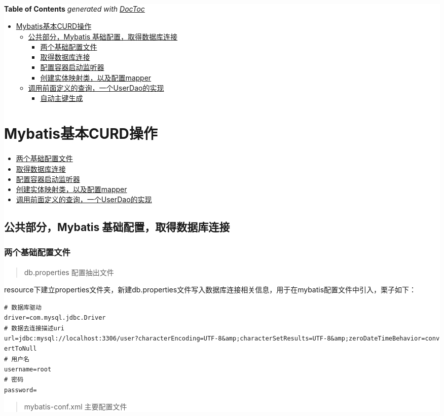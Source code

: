 

**Table of Contents**  *generated with [DocToc](https://github.com/thlorenz/doctoc)*

- [Mybatis基本CURD操作](#mybatis%E5%9F%BA%E6%9C%ACcurd%E6%93%8D%E4%BD%9C)
  - [公共部分，Mybatis 基础配置，取得数据库连接](#%E5%85%AC%E5%85%B1%E9%83%A8%E5%88%86mybatis-%E5%9F%BA%E7%A1%80%E9%85%8D%E7%BD%AE%E5%8F%96%E5%BE%97%E6%95%B0%E6%8D%AE%E5%BA%93%E8%BF%9E%E6%8E%A5)
    - [两个基础配置文件](#%E4%B8%A4%E4%B8%AA%E5%9F%BA%E7%A1%80%E9%85%8D%E7%BD%AE%E6%96%87%E4%BB%B6)
    - [取得数据库连接](#%E5%8F%96%E5%BE%97%E6%95%B0%E6%8D%AE%E5%BA%93%E8%BF%9E%E6%8E%A5)
    - [配置容器启动监听器](#%E9%85%8D%E7%BD%AE%E5%AE%B9%E5%99%A8%E5%90%AF%E5%8A%A8%E7%9B%91%E5%90%AC%E5%99%A8)
    - [创建实体映射类，以及配置mapper](#%E5%88%9B%E5%BB%BA%E5%AE%9E%E4%BD%93%E6%98%A0%E5%B0%84%E7%B1%BB%E4%BB%A5%E5%8F%8A%E9%85%8D%E7%BD%AEmapper)
  - [调用前面定义的查询，一个UserDao的实现](#%E8%B0%83%E7%94%A8%E5%89%8D%E9%9D%A2%E5%AE%9A%E4%B9%89%E7%9A%84%E6%9F%A5%E8%AF%A2%E4%B8%80%E4%B8%AAuserdao%E7%9A%84%E5%AE%9E%E7%8E%B0)
      - [自动主键生成](#%E8%87%AA%E5%8A%A8%E4%B8%BB%E9%94%AE%E7%94%9F%E6%88%90)






# Mybatis基本CURD操作

- [两个基础配置文件](#两个基础配置文件)
- [取得数据库连接](#取得数据库连接)
- [配置容器启动监听器](#配置容器启动监听器)
- [创建实体映射类，以及配置mapper](#创建实体映射类，以及配置mapper)
- [调用前面定义的查询，一个UserDao的实现](#调用前面定义的查询，一个UserDao的实现)

## 公共部分，Mybatis 基础配置，取得数据库连接

### 两个基础配置文件

> db.properties 配置抽出文件

resource下建立properties文件夹，新建db.properties文件写入数据库连接相关信息，用于在mybatis配置文件中引入，栗子如下：

    # 数据库驱动
    driver=com.mysql.jdbc.Driver
    # 数据去连接描述uri
    url=jdbc:mysql://localhost:3306/user?characterEncoding=UTF-8&amp;characterSetResults=UTF-8&amp;zeroDateTimeBehavior=convertToNull
    # 用户名
    username=root
    # 密码
    password=

> mybatis-conf.xml  主要配置文件
